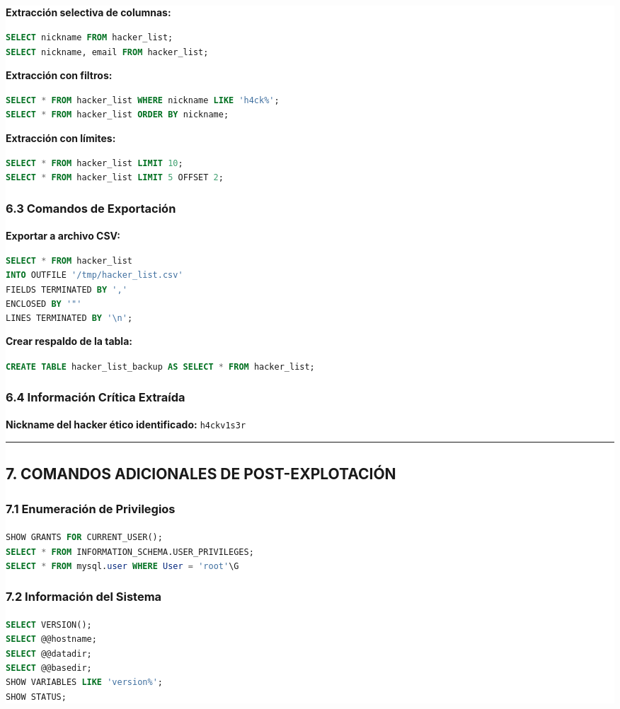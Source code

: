 **Extracción selectiva de columnas:**
```sql
SELECT nickname FROM hacker_list;
SELECT nickname, email FROM hacker_list;
```

**Extracción con filtros:**
```sql
SELECT * FROM hacker_list WHERE nickname LIKE 'h4ck%';
SELECT * FROM hacker_list ORDER BY nickname;
```

**Extracción con límites:**
```sql
SELECT * FROM hacker_list LIMIT 10;
SELECT * FROM hacker_list LIMIT 5 OFFSET 2;
```

### 6.3 Comandos de Exportación

**Exportar a archivo CSV:**
```sql
SELECT * FROM hacker_list 
INTO OUTFILE '/tmp/hacker_list.csv' 
FIELDS TERMINATED BY ',' 
ENCLOSED BY '"' 
LINES TERMINATED BY '\n';
```

**Crear respaldo de la tabla:**
```sql
CREATE TABLE hacker_list_backup AS SELECT * FROM hacker_list;
```

### 6.4 Información Crítica Extraída

**Nickname del hacker ético identificado:** `h4ckv1s3r`

---

## 7. COMANDOS ADICIONALES DE POST-EXPLOTACIÓN

### 7.1 Enumeración de Privilegios

```sql
SHOW GRANTS FOR CURRENT_USER();
SELECT * FROM INFORMATION_SCHEMA.USER_PRIVILEGES;
SELECT * FROM mysql.user WHERE User = 'root'\G
```

### 7.2 Información del Sistema

```sql
SELECT VERSION();
SELECT @@hostname;
SELECT @@datadir;
SELECT @@basedir;
SHOW VARIABLES LIKE 'version%';
SHOW STATUS;
```
